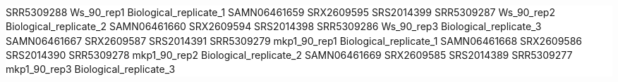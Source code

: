 <td>SRR5309288</td>
<td>Ws_90_rep1</td>
<td align="center">Biological_replicate_1</td>
</tr>
<tr class="even">
<td>SAMN06461659</td>
<td>SRX2609595</td>
<td>SRS2014399</td>
<td>SRR5309287</td>
<td>Ws_90_rep2</td>
<td align="center">Biological_replicate_2</td>
</tr>
<tr class="odd">
<td>SAMN06461660</td>
<td>SRX2609594</td>
<td>SRS2014398</td>
<td>SRR5309286</td>
<td>Ws_90_rep3</td>
<td align="center">Biological_replicate_3</td>
</tr>
<tr class="even">
<td>SAMN06461667</td>
<td>SRX2609587</td>
<td>SRS2014391</td>
<td>SRR5309279</td>
<td>mkp1_90_rep1</td>
<td align="center">Biological_replicate_1</td>
</tr>
<tr class="odd">
<td>SAMN06461668</td>
<td>SRX2609586</td>
<td>SRS2014390</td>
<td>SRR5309278</td>
<td>mkp1_90_rep2</td>
<td align="center">Biological_replicate_2</td>
</tr>
<tr class="even">
<td>SAMN06461669</td>
<td>SRX2609585</td>
<td>SRS2014389</td>
<td>SRR5309277</td>
<td>mkp1_90_rep3</td>
<td align="center">Biological_replicate_3</td>
</tr>
</tbody>
</table>
